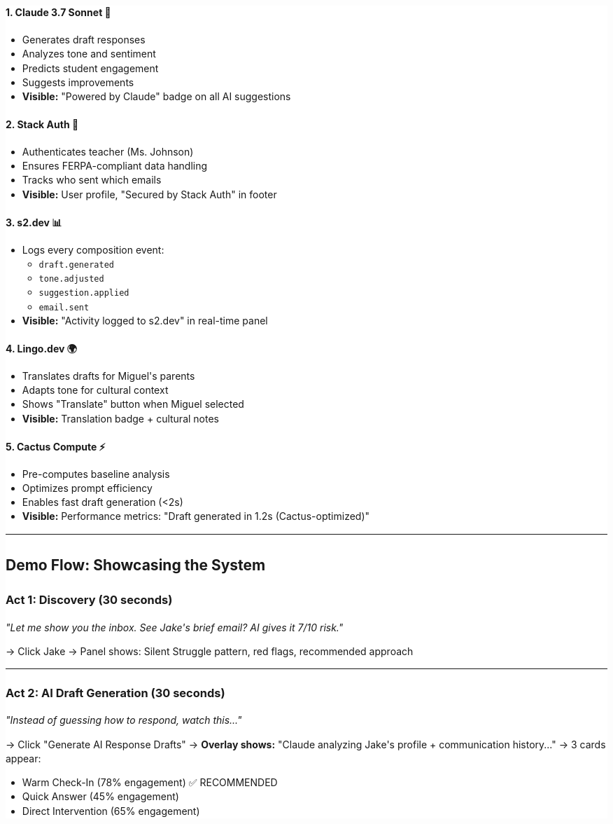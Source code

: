 #### 1. **Claude 3.7 Sonnet** 🧠
- Generates draft responses
- Analyzes tone and sentiment
- Predicts student engagement
- Suggests improvements
- **Visible:** "Powered by Claude" badge on all AI suggestions

#### 2. **Stack Auth** 🔐
- Authenticates teacher (Ms. Johnson)
- Ensures FERPA-compliant data handling
- Tracks who sent which emails
- **Visible:** User profile, "Secured by Stack Auth" in footer

#### 3. **s2.dev** 📊
- Logs every composition event:
  - `draft.generated`
  - `tone.adjusted`
  - `suggestion.applied`
  - `email.sent`
- **Visible:** "Activity logged to s2.dev" in real-time panel

#### 4. **Lingo.dev** 🌍
- Translates drafts for Miguel's parents
- Adapts tone for cultural context
- Shows "Translate" button when Miguel selected
- **Visible:** Translation badge + cultural notes

#### 5. **Cactus Compute** ⚡
- Pre-computes baseline analysis
- Optimizes prompt efficiency
- Enables fast draft generation (<2s)
- **Visible:** Performance metrics: "Draft generated in 1.2s (Cactus-optimized)"

---

## Demo Flow: Showcasing the System

### **Act 1: Discovery (30 seconds)**

*"Let me show you the inbox. See Jake's brief email? AI gives it 7/10 risk."*

→ Click Jake
→ Panel shows: Silent Struggle pattern, red flags, recommended approach

---

### **Act 2: AI Draft Generation (30 seconds)**

*"Instead of guessing how to respond, watch this..."*

→ Click "Generate AI Response Drafts"
→ **Overlay shows:** "Claude analyzing Jake's profile + communication history..."
→ 3 cards appear:
  - Warm Check-In (78% engagement) ✅ RECOMMENDED
  - Quick Answer (45% engagement)
  - Direct Intervention (65% engagement)
